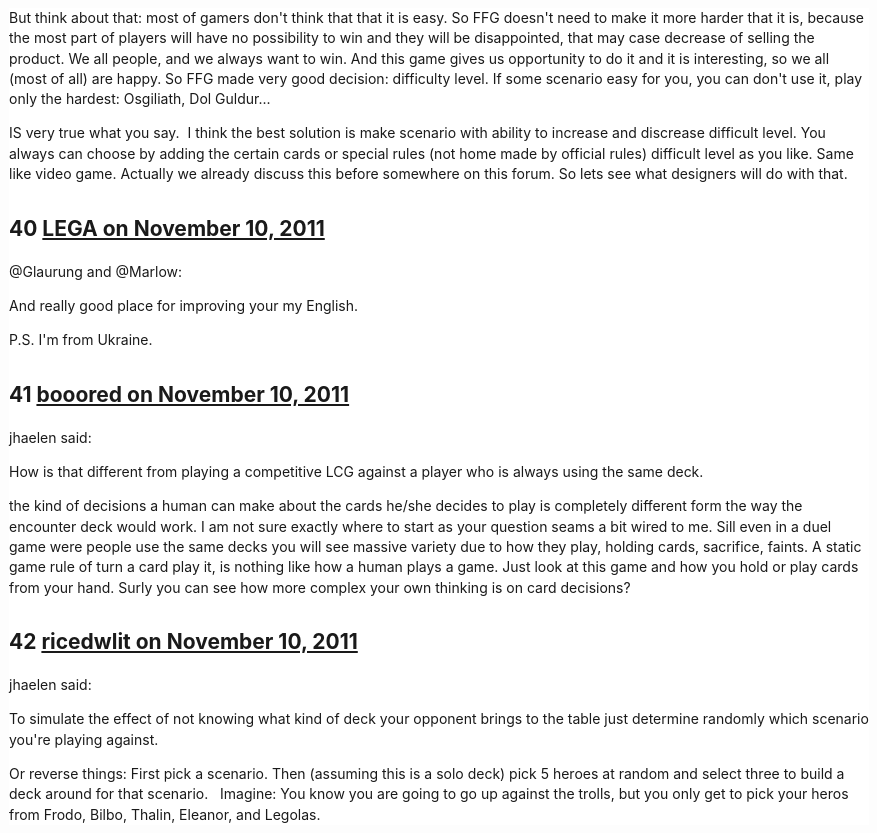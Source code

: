 But think about that: most of gamers don't think that that it is easy. So FFG doesn't need to make it more harder that it is, because the most part of players will have no possibility to win and they will be disappointed, that may case decrease of selling the product. We all people, and we always want to win. And this game gives us opportunity to do it and it is interesting, so we all (most of all) are happy. So FFG made very good decision: difficulty level. If some scenario easy for you, you can don't use it, play only the hardest: Osgiliath, Dol Guldur...



IS very true what you say.  I think the best solution is make scenario with ability to increase and discrease difficult level. You always can choose by adding the certain cards or special rules (not home made by official rules) difficult level as you like. Same like video game. Actually we already discuss this before somewhere on this forum. So lets see what designers will do with that.

## 40 [LEGA on November 10, 2011](https://community.fantasyflightgames.com/topic/53937-thoughts-on-the-one-player-difficulty/?do=findComment&comment=554362)

@Glaurung and @Marlow:

And really good place for improving your my English.

P.S. I'm from Ukraine.

## 41 [booored on November 10, 2011](https://community.fantasyflightgames.com/topic/53937-thoughts-on-the-one-player-difficulty/?do=findComment&comment=554692)

jhaelen said:

How is that different from playing a competitive LCG against a player who is always using the same deck.

the kind of decisions a human can make about the cards he/she decides to play is completely different form the way the encounter deck would work. I am not sure exactly where to start as your question seams a bit wired to me. Sill even in a duel game were people use the same decks you will see massive variety due to how they play, holding cards, sacrifice, faints. A static game rule of turn a card play it, is nothing like how a human plays a game. Just look at this game and how you hold or play cards from your hand. Surly you can see how more complex your own thinking is on card decisions?

## 42 [ricedwlit on November 10, 2011](https://community.fantasyflightgames.com/topic/53937-thoughts-on-the-one-player-difficulty/?do=findComment&comment=554726)

jhaelen said:

To simulate the effect of not knowing what kind of deck your opponent brings to the table just determine randomly which scenario you're playing against.



Or reverse things: First pick a scenario. Then (assuming this is a solo deck) pick 5 heroes at random and select three to build a deck around for that scenario.   Imagine: You know you are going to go up against the trolls, but you only get to pick your heros from Frodo, Bilbo, Thalin, Eleanor, and Legolas.
